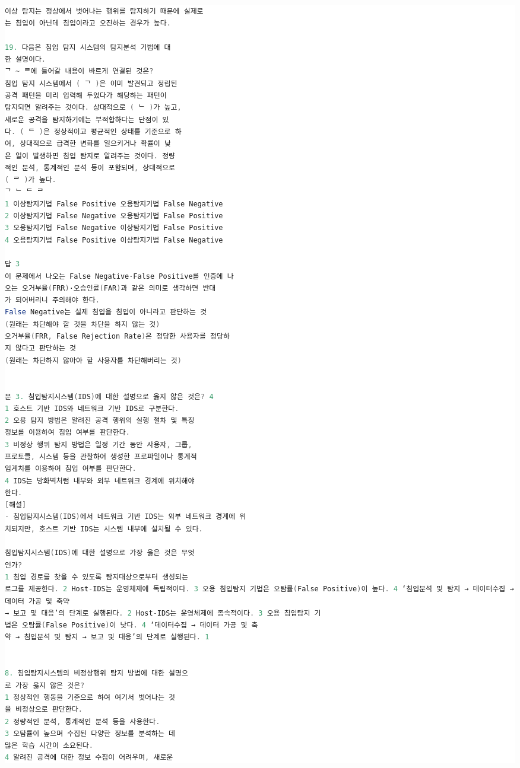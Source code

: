 ```java
이상 탐지는 정상에서 벗어나는 행위를 탐지하기 때문에 실제로
는 침입이 아닌데 침입이라고 오진하는 경우가 높다.

19. 다음은 침입 탐지 시스템의 탐지분석 기법에 대
한 설명이다.
ᄀ ~ ᄅ에 들어갈 내용이 바르게 연결된 것은?
침입 탐지 시스템에서 ( ᄀ )은 이미 발견되고 정립된
공격 패턴을 미리 입력해 두었다가 해당하는 패턴이
탐지되면 알려주는 것이다. 상대적으로 ( ᄂ )가 높고,
새로운 공격을 탐지하기에는 부적합하다는 단점이 있
다. ( ᄃ )은 정상적이고 평균적인 상태를 기준으로 하
여, 상대적으로 급격한 변화를 일으키거나 확률이 낮
은 일이 발생하면 침입 탐지로 알려주는 것이다. 정량
적인 분석, 통계적인 분석 등이 포함되며, 상대적으로
( ᄅ )가 높다.
ᄀ ᄂ ᄃ ᄅ
1 이상탐지기법 False Positive 오용탐지기법 False Negative
2 이상탐지기법 False Negative 오용탐지기법 False Positive
3 오용탐지기법 False Negative 이상탐지기법 False Positive
4 오용탐지기법 False Positive 이상탐지기법 False Negative

답 3
이 문제에서 나오는 False Negative·False Positive를 인증에 나
오는 오거부율(FRR)·오승인률(FAR)과 같은 의미로 생각하면 반대
가 되어버리니 주의해야 한다.
False Negative는 실제 침입을 침입이 아니라고 판단하는 것
(원래는 차단해야 할 것을 차단을 하지 않는 것)
오거부율(FRR, False Rejection Rate)은 정당한 사용자를 정당하
지 않다고 판단하는 것
(원래는 차단하지 않아야 할 사용자를 차단해버리는 것)


문 3. 침입탐지시스템(IDS)에 대한 설명으로 옳지 않은 것은? 4
1 호스트 기반 IDS와 네트워크 기반 IDS로 구분한다.
2 오용 탐지 방법은 알려진 공격 행위의 실행 절차 및 특징
정보를 이용하여 침입 여부를 판단한다.
3 비정상 행위 탐지 방법은 일정 기간 동안 사용자, 그룹,
프로토콜, 시스템 등을 관찰하여 생성한 프로파일이나 통계적
임계치를 이용하여 침입 여부를 판단한다.
4 IDS는 방화벽처럼 내부와 외부 네트워크 경계에 위치해야
한다.
[해설]
- 침입탐지시스템(IDS)에서 네트워크 기반 IDS는 외부 네트워크 경계에 위
치되지만, 호스트 기반 IDS는 시스템 내부에 설치될 수 있다.

침입탐지시스템(IDS)에 대한 설명으로 가장 옳은 것은 무엇
인가?
1 침입 경로를 찾을 수 있도록 탐지대상으로부터 생성되는
로그를 제공한다. 2 Host-IDS는 운영체제에 독립적이다. 3 오용 침입탐지 기법은 오탐률(False Positive)이 높다. 4 ‘침입분석 및 탐지 → 데이터수집 → 데이터 가공 및 축약
→ 보고 및 대응’의 단계로 실행된다. 2 Host-IDS는 운영체제에 종속적이다. 3 오용 침입탐지 기
법은 오탐률(False Positive)이 낮다. 4 ‘데이터수집 → 데이터 가공 및 축
약 → 침입분석 및 탐지 → 보고 및 대응’의 단계로 실행된다. 1


8. 침입탐지시스템의 비정상행위 탐지 방법에 대한 설명으
로 가장 옳지 않은 것은?
1 정상적인 행동을 기준으로 하여 여기서 벗어나는 것
을 비정상으로 판단한다.
2 정량적인 분석, 통계적인 분석 등을 사용한다.
3 오탐률이 높으며 수집된 다양한 정보를 분석하는 데
많은 학습 시간이 소요된다.
4 알려진 공격에 대한 정보 수집이 어려우며, 새로운
```